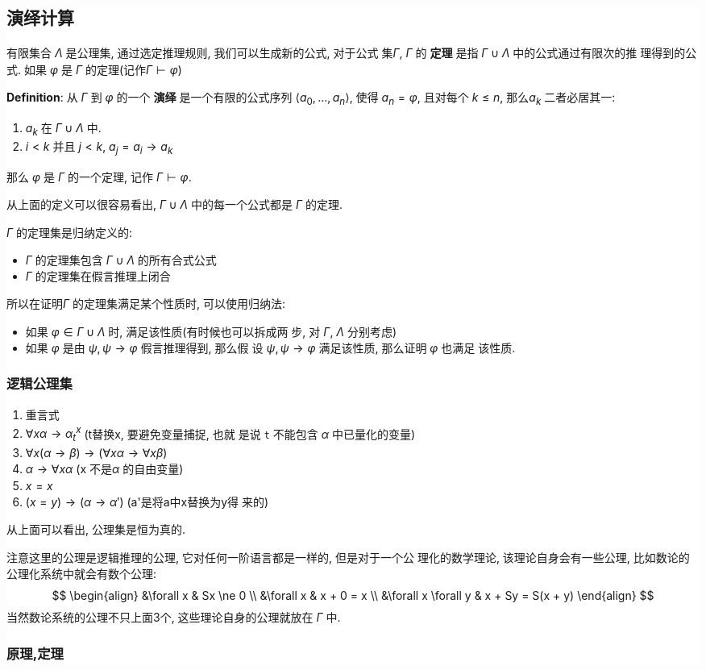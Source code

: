 ## 演绎计算

有限集合 *Λ* 是公理集, 通过选定推理规则, 我们可以生成新的公式, 对于公式 集*Γ*, *Γ* 的 **定理** 是指
$\Gamma \cup \Lambda$ 中的公式通过有限次的推 理得到的公式. 如果 $\varphi$ 是 *Γ*
的定理(记作$\Gamma \vdash \varphi$)

**Definition**: 从 *Γ* 到 $\varphi$ 的一个 **演绎** 是一个有限的公式序列
$\langle a_0, ..., a_n \rangle$, 使得 $a_n = \varphi$, 且对每个
$k \le n$, 那么$a_k$ 二者必居其一:

1.  $a_k$ 在 $\Gamma \cup \Lambda$ 中.
2.  $i < k$ 并且 $j < k$, $a_j = a_i \rightarrow a_k$

那么 $\varphi$ 是 *Γ* 的一个定理, 记作 $\Gamma \vdash \varphi$.

从上面的定义可以很容易看出, $\Gamma \cup \Lambda$ 中的每一个公式都是 *Γ* 的定理.

*Γ* 的定理集是归纳定义的:

  - *Γ* 的定理集包含 $\Gamma \cup \Lambda$ 的所有合式公式
  - *Γ* 的定理集在假言推理上闭合

所以在证明*Γ* 的定理集满足某个性质时, 可以使用归纳法:

  - 如果 $\varphi \in \Gamma \cup \Lambda$ 时, 满足该性质(有时候也可以拆成两 步, 对 *Γ*,
    *Λ* 分别考虑)
  - 如果 $\varphi$ 是由 $\psi, \psi \rightarrow \varphi$ 假言推理得到, 那么假 设
    $\psi, \psi \rightarrow \varphi$ 满足该性质, 那么证明 $\varphi$ 也满足 该性质.

### 逻辑公理集

1.  重言式
2.  $\forall x \alpha \rightarrow \alpha_t^x$ (t替换x, 要避免变量捕捉, 也就 是说
    `t` 不能包含 *α* 中已量化的变量)
3.  $\forall x(\alpha \rightarrow \beta) \rightarrow (\forall x \alpha
      \rightarrow \forall x \beta)$
4.  $\alpha \rightarrow \forall x \alpha$ (x 不是*α* 的自由变量)
5.  $x = x$
6.  $(x = y) \rightarrow (\alpha \rightarrow \alpha')$ (a'是将a中x替换为y得
    来的)

从上面可以看出, 公理集是恒为真的.

注意这里的公理是逻辑推理的公理, 它对任何一阶语言都是一样的, 但是对于一个公 理化的数学理论, 该理论自身会有一些公理, 比如数论的公理化系统中就会有数个公理:
$$
      \begin{align}
        &\forall x & Sx \ne 0   \\
        &\forall x & x + 0 = x   \\
        &\forall x \forall y & x + Sy = S(x + y)
      \end{align}
$$
当然数论系统的公理不只上面3个, 这些理论自身的公理就放在 *Γ* 中.

### 原理,定理
